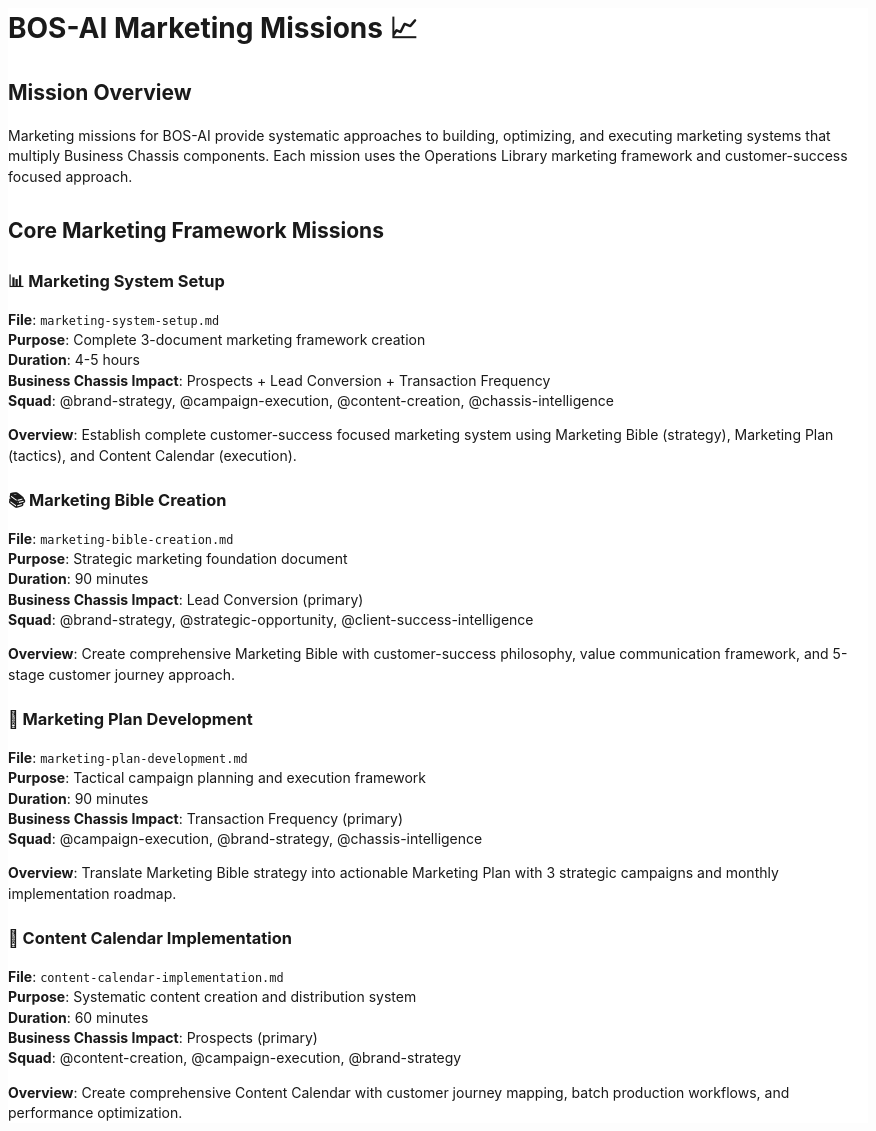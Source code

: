 # BOS-AI Marketing Missions 📈

## Mission Overview

Marketing missions for BOS-AI provide systematic approaches to building, optimizing, and executing marketing systems that multiply Business Chassis components. Each mission uses the Operations Library marketing framework and customer-success focused approach.

## Core Marketing Framework Missions

### 📊 Marketing System Setup
**File**: `marketing-system-setup.md`  
**Purpose**: Complete 3-document marketing framework creation  
**Duration**: 4-5 hours  
**Business Chassis Impact**: Prospects + Lead Conversion + Transaction Frequency  
**Squad**: @brand-strategy, @campaign-execution, @content-creation, @chassis-intelligence

**Overview**: Establish complete customer-success focused marketing system using Marketing Bible (strategy), Marketing Plan (tactics), and Content Calendar (execution).

### 📚 Marketing Bible Creation
**File**: `marketing-bible-creation.md`  
**Purpose**: Strategic marketing foundation document  
**Duration**: 90 minutes  
**Business Chassis Impact**: Lead Conversion (primary)  
**Squad**: @brand-strategy, @strategic-opportunity, @client-success-intelligence

**Overview**: Create comprehensive Marketing Bible with customer-success philosophy, value communication framework, and 5-stage customer journey approach.

### 🎯 Marketing Plan Development
**File**: `marketing-plan-development.md`  
**Purpose**: Tactical campaign planning and execution framework  
**Duration**: 90 minutes  
**Business Chassis Impact**: Transaction Frequency (primary)  
**Squad**: @campaign-execution, @brand-strategy, @chassis-intelligence

**Overview**: Translate Marketing Bible strategy into actionable Marketing Plan with 3 strategic campaigns and monthly implementation roadmap.

### 📅 Content Calendar Implementation
**File**: `content-calendar-implementation.md`  
**Purpose**: Systematic content creation and distribution system  
**Duration**: 60 minutes  
**Business Chassis Impact**: Prospects (primary)  
**Squad**: @content-creation, @campaign-execution, @brand-strategy

**Overview**: Create comprehensive Content Calendar with customer journey mapping, batch production workflows, and performance optimization.
